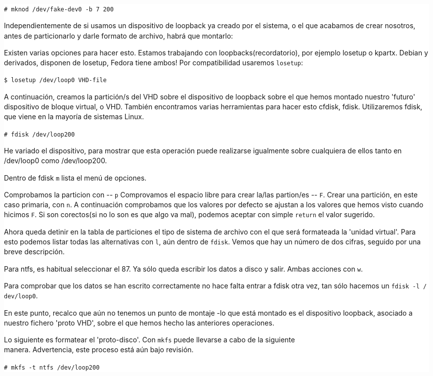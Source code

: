   ~~~  
  # mknod /dev/fake-dev0 -b 7 200  
  ~~~  

Independientemente de si usamos un dispositivo de loopback ya creado por el sistema, o el
que acabamos de crear nosotros, antes de particionarlo y darle formato de archivo, habrá
que montarlo:

Existen varias opciones para hacer esto. Estamos trabajando con loopbacks(recordatorio),
por ejemplo losetup o kpartx. Debian y derivados, disponen de losetup, Fedora tiene ambos!
Por compatibilidad usaremos `losetup`:

  ~~~  
  $ losetup /dev/loop0 VHD-file  
  ~~~  

A continuación, creamos la partición/s del VHD sobre el dispositivo de loopback sobre el que
hemos montado nuestro 'futuro' dispositivo de bloque virtual, o VHD.
También encontramos varias herramientas para hacer esto cfdisk, fdisk. Utilizaremos fdisk,
que viene en la mayoría de sistemas Linux.

  ~~~  
  # fdisk /dev/loop200  
  ~~~

He variado el dispositivo, para mostrar que esta operación puede realizarse igualmente sobre
cualquiera de ellos tanto en /dev/loop0 como /dev/loop200.

Dentro de fdisk `m` lista el menú de opciones.

Comprobamos la particion con -- `p`
Comprovamos el espacio libre para crear la/las partion/es -- `F`.
Crear una partición, en este caso primaria, con `n`. A continuación comprobamos que los
valores por defecto se ajustan a los valores que hemos visto cuando hicimos `F`. Si son
corectos(si no lo son es que algo va mal), podemos aceptar con simple `return` el valor
sugerido.

Ahora queda detinir en la tabla de particiones el tipo de sistema de archivo con el que
será formateada la 'unidad virtual'. Para esto podemos listar todas las alternativas con
`l`, aún dentro de `fdisk`. Vemos que hay un número de dos cifras, seguido por una breve
descripción.

Para ntfs, es habitual seleccionar el 87. Ya sólo queda escribir los datos a disco y salir.
Ambas acciones con `w`.

Para comprobar que los datos se han escrito correctamente no hace falta entrar a fdisk otra
vez, tan sólo hacemos un `fdisk -l /dev/loop0`.

En este punto, recalco que aún no tenemos un punto de montaje -lo que está montado es el
dispositivo loopback, asociado a nuestro fichero 'proto VHD', sobre el que hemos hecho
las anteriores operaciones.

Lo siguiente es formatear el 'proto-disco'. Con `mkfs` puede llevarse a cabo de la siguiente  
manera. Advertencia, este proceso está aún bajo revisión.

  ~~~  
 # mkfs -t ntfs /dev/loop200  
  ~~~  
